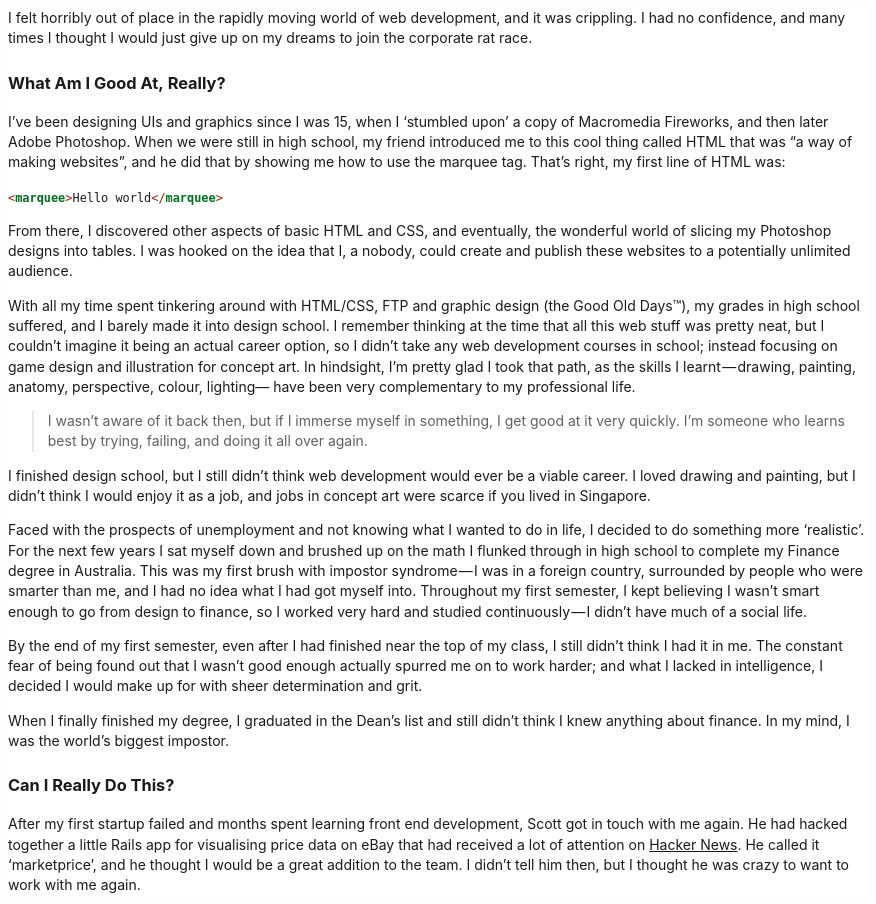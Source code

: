 I felt horribly out of place in the rapidly moving world of web development, and it was crippling. I had no confidence, and many times I thought I would just give up on my dreams to join the corporate rat race.

### What Am I Good At, Really?

I’ve been designing UIs and graphics since I was 15, when I ‘stumbled upon’ a copy of Macromedia Fireworks, and then later Adobe Photoshop. When we were still in high school, my friend introduced me to this cool thing called HTML that was “a way of making websites”, and he did that by showing me how to use the marquee tag. That’s right, my first line of HTML was:

```html
<marquee>Hello world</marquee>
```

From there, I discovered other aspects of basic HTML and CSS, and eventually, the wonderful world of slicing my Photoshop designs into tables. I was hooked on the idea that I, a nobody, could create and publish these websites to a potentially unlimited audience.

With all my time spent tinkering around with HTML/CSS, FTP and graphic design (the Good Old Days™), my grades in high school suffered, and I barely made it into design school. I remember thinking at the time that all this web stuff was pretty neat, but I couldn’t imagine it being an actual career option, so I didn’t take any web development courses in school; instead focusing on game design and illustration for concept art. In hindsight, I’m pretty glad I took that path, as the skills I learnt — drawing, painting, anatomy, perspective, colour, lighting— have been very complementary to my professional life.



> I wasn’t aware of it back then, but if I immerse myself in something, I get good at it very quickly. I’m someone who learns best by trying, failing, and doing it all over again.

I finished design school, but I still didn’t think web development would ever be a viable career. I loved drawing and painting, but I didn’t think I would enjoy it as a job, and jobs in concept art were scarce if you lived in Singapore.

Faced with the prospects of unemployment and not knowing what I wanted to do in life, I decided to do something more ‘realistic’. For the next few years I sat myself down and brushed up on the math I flunked through in high school to complete my Finance degree in Australia. This was my first brush with impostor syndrome — I was in a foreign country, surrounded by people who were smarter than me, and I had no idea what I had got myself into. Throughout my first semester, I kept believing I wasn’t smart enough to go from design to finance, so I worked very hard and studied continuously — I didn’t have much of a social life.

By the end of my first semester, even after I had finished near the top of my class, I still didn’t think I had it in me. The constant fear of being found out that I wasn’t good enough actually spurred me on to work harder; and what I lacked in intelligence, I decided I would make up for with sheer determination and grit.

When I finally finished my degree, I graduated in the Dean’s list and still didn’t think I knew anything about finance. In my mind, I was the world’s biggest impostor.

### Can I Really Do This?

After my first startup failed and months spent learning front end development, Scott got in touch with me again. He had hacked together a little Rails app for visualising price data on eBay that had received a lot of attention on [Hacker News](https://news.ycombinator.com/item?id=5285235). He called it ‘marketprice’, and he thought I would be a great addition to the team. I didn’t tell him then, but I thought he was crazy to want to work with me again.
